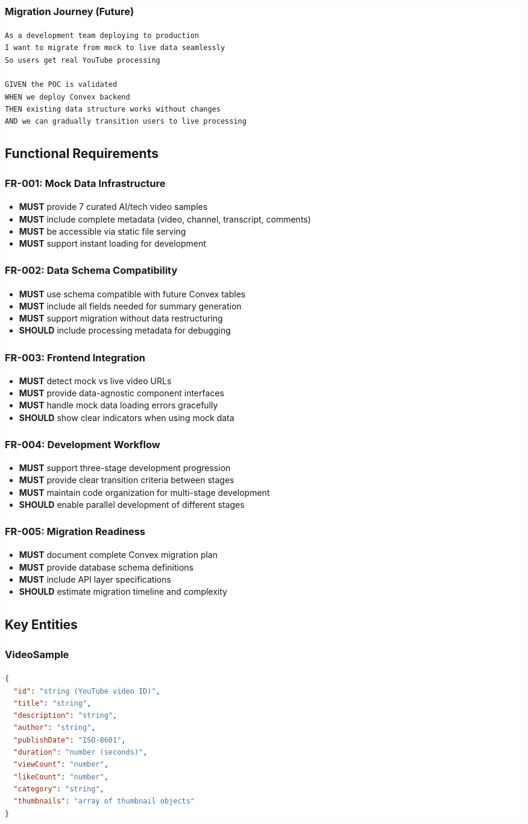 ### Migration Journey (Future)
```
As a development team deploying to production
I want to migrate from mock to live data seamlessly
So users get real YouTube processing

GIVEN the POC is validated
WHEN we deploy Convex backend
THEN existing data structure works without changes
AND we can gradually transition users to live processing
```

## Functional Requirements

### FR-001: Mock Data Infrastructure
- **MUST** provide 7 curated AI/tech video samples
- **MUST** include complete metadata (video, channel, transcript, comments)
- **MUST** be accessible via static file serving
- **MUST** support instant loading for development

### FR-002: Data Schema Compatibility
- **MUST** use schema compatible with future Convex tables
- **MUST** include all fields needed for summary generation
- **MUST** support migration without data restructuring
- **SHOULD** include processing metadata for debugging

### FR-003: Frontend Integration
- **MUST** detect mock vs live video URLs
- **MUST** provide data-agnostic component interfaces
- **MUST** handle mock data loading errors gracefully
- **SHOULD** show clear indicators when using mock data

### FR-004: Development Workflow
- **MUST** support three-stage development progression
- **MUST** provide clear transition criteria between stages
- **MUST** maintain code organization for multi-stage development
- **SHOULD** enable parallel development of different stages

### FR-005: Migration Readiness
- **MUST** document complete Convex migration plan
- **MUST** provide database schema definitions
- **MUST** include API layer specifications
- **SHOULD** estimate migration timeline and complexity

## Key Entities

### VideoSample
```json
{
  "id": "string (YouTube video ID)",
  "title": "string",
  "description": "string",
  "author": "string",
  "publishDate": "ISO-8601",
  "duration": "number (seconds)",
  "viewCount": "number",
  "likeCount": "number",
  "category": "string",
  "thumbnails": "array of thumbnail objects"
}
```